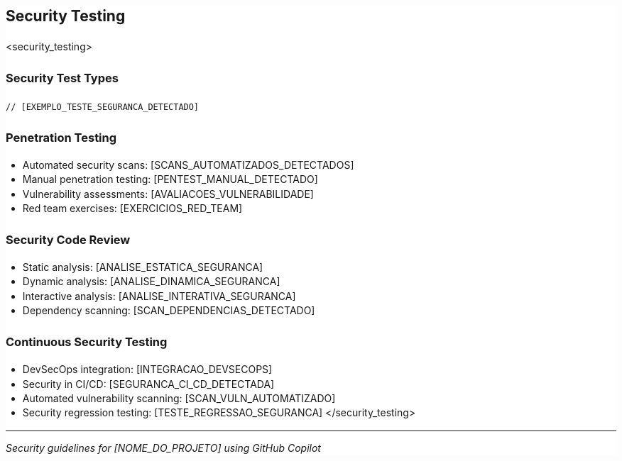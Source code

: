 ## Security Testing
<security_testing>
### Security Test Types
```[LINGUAGEM_DETECTADA]
// [EXEMPLO_TESTE_SEGURANCA_DETECTADO]
```

### Penetration Testing
- Automated security scans: [SCANS_AUTOMATIZADOS_DETECTADOS]
- Manual penetration testing: [PENTEST_MANUAL_DETECTADO]
- Vulnerability assessments: [AVALIACOES_VULNERABILIDADE]
- Red team exercises: [EXERCICIOS_RED_TEAM]

### Security Code Review
- Static analysis: [ANALISE_ESTATICA_SEGURANCA]
- Dynamic analysis: [ANALISE_DINAMICA_SEGURANCA]
- Interactive analysis: [ANALISE_INTERATIVA_SEGURANCA]
- Dependency scanning: [SCAN_DEPENDENCIAS_DETECTADO]

### Continuous Security Testing
- DevSecOps integration: [INTEGRACAO_DEVSECOPS]
- Security in CI/CD: [SEGURANCA_CI_CD_DETECTADA]
- Automated vulnerability scanning: [SCAN_VULN_AUTOMATIZADO]
- Security regression testing: [TESTE_REGRESSAO_SEGURANCA]
</security_testing>

---
*Security guidelines for [NOME_DO_PROJETO] using GitHub Copilot* 